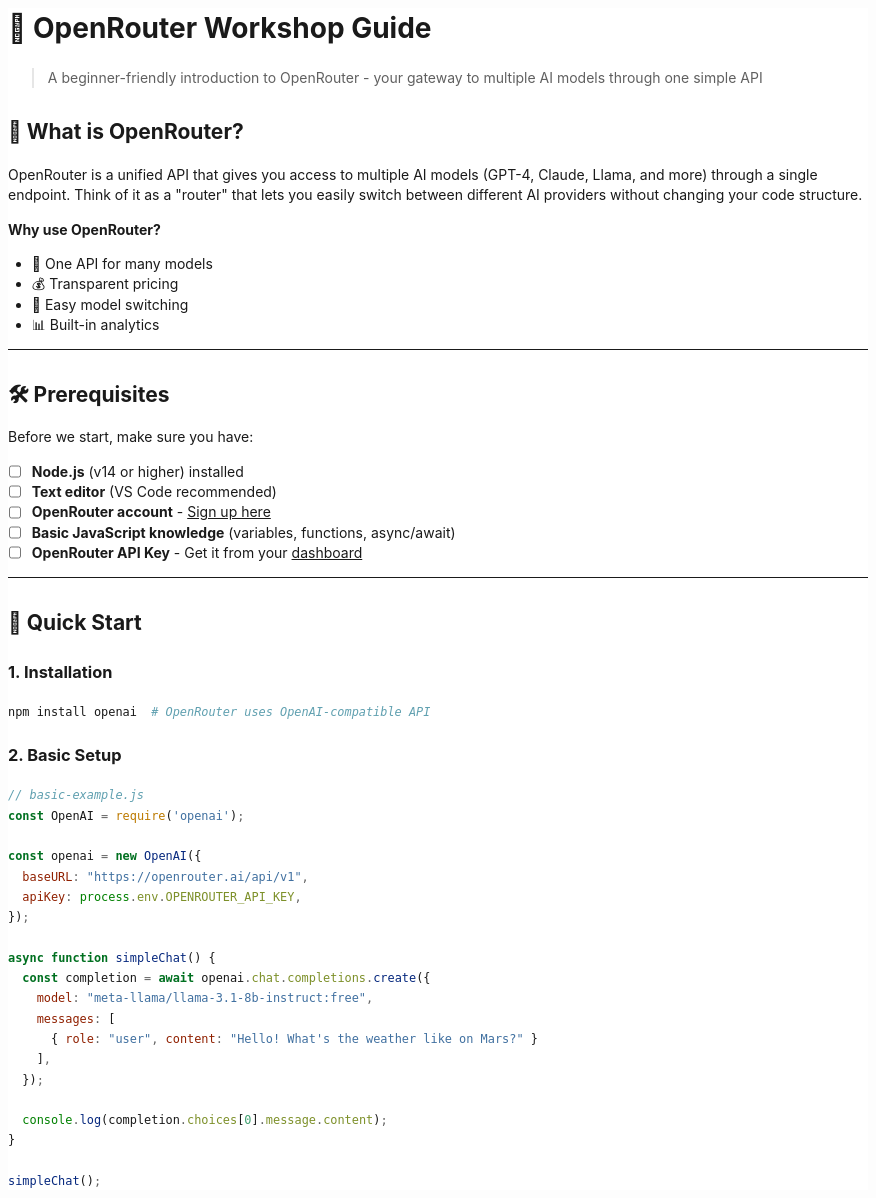 # 🚀 OpenRouter Workshop Guide

> A beginner-friendly introduction to OpenRouter - your gateway to multiple AI models through one simple API

## 📖 What is OpenRouter?

OpenRouter is a unified API that gives you access to multiple AI models (GPT-4, Claude, Llama, and more) through a single endpoint. Think of it as a "router" that lets you easily switch between different AI providers without changing your code structure.

**Why use OpenRouter?**
- 🎯 One API for many models
- 💰 Transparent pricing
- 🔄 Easy model switching
- 📊 Built-in analytics

---

## 🛠️ Prerequisites

Before we start, make sure you have:

- [ ] **Node.js** (v14 or higher) installed
- [ ] **Text editor** (VS Code recommended)
- [ ] **OpenRouter account** - [Sign up here](https://openrouter.ai/)
- [ ] **Basic JavaScript knowledge** (variables, functions, async/await)
- [ ] **OpenRouter API Key** - Get it from your [dashboard](https://openrouter.ai/keys)

---

## 🏁 Quick Start

### 1. Installation

```bash
npm install openai  # OpenRouter uses OpenAI-compatible API
```

### 2. Basic Setup

```javascript
// basic-example.js
const OpenAI = require('openai');

const openai = new OpenAI({
  baseURL: "https://openrouter.ai/api/v1",
  apiKey: process.env.OPENROUTER_API_KEY,
});

async function simpleChat() {
  const completion = await openai.chat.completions.create({
    model: "meta-llama/llama-3.1-8b-instruct:free",
    messages: [
      { role: "user", content: "Hello! What's the weather like on Mars?" }
    ],
  });

  console.log(completion.choices[0].message.content);
}

simpleChat();
```
